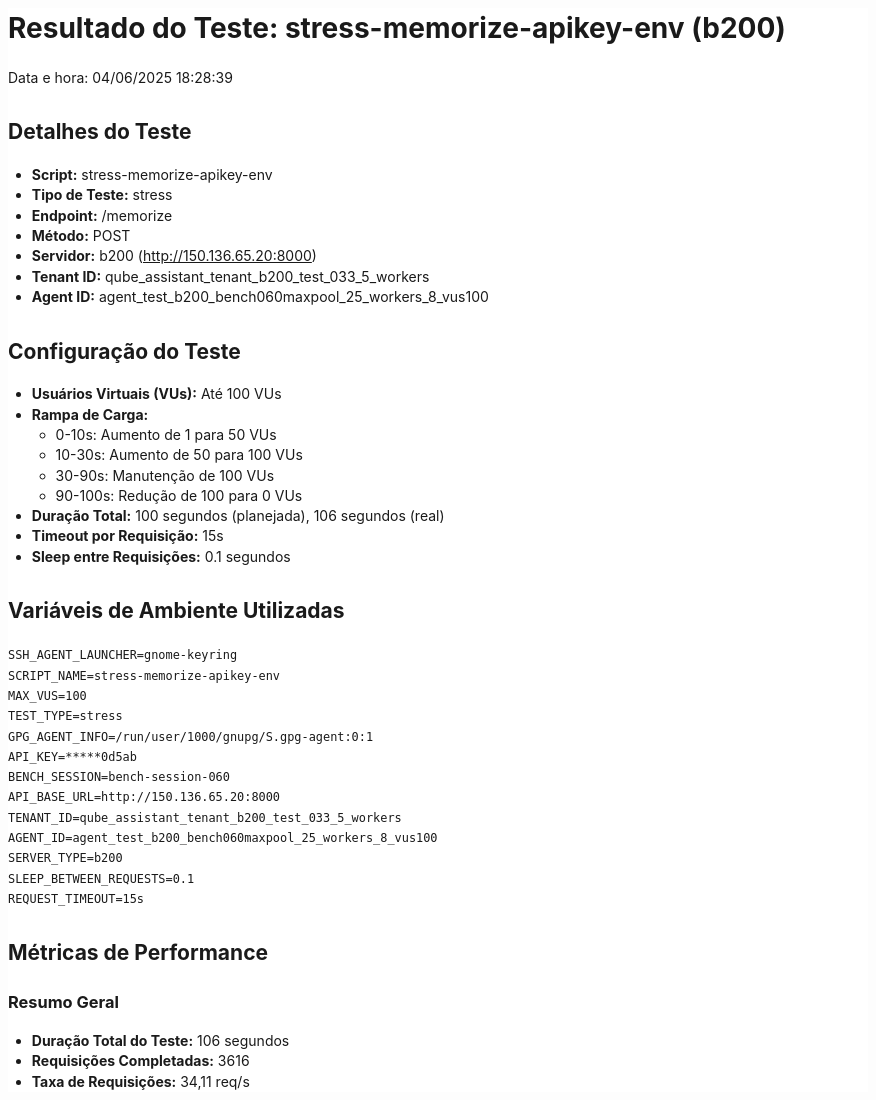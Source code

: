 # Resultado do Teste: stress-memorize-apikey-env (b200)

Data e hora: 04/06/2025 18:28:39

## Detalhes do Teste

* **Script:** stress-memorize-apikey-env
* **Tipo de Teste:** stress
* **Endpoint:** /memorize
* **Método:** POST
* **Servidor:** b200 (http://150.136.65.20:8000)
* **Tenant ID:** qube_assistant_tenant_b200_test_033_5_workers
* **Agent ID:** agent_test_b200_bench060maxpool_25_workers_8_vus100

## Configuração do Teste

* **Usuários Virtuais (VUs):** Até 100 VUs
* **Rampa de Carga:**
  * 0-10s: Aumento de 1 para 50 VUs
  * 10-30s: Aumento de 50 para 100 VUs
  * 30-90s: Manutenção de 100 VUs
  * 90-100s: Redução de 100 para 0 VUs
* **Duração Total:** 100 segundos (planejada), 106 segundos (real)
* **Timeout por Requisição:** 15s
* **Sleep entre Requisições:** 0.1 segundos

## Variáveis de Ambiente Utilizadas

```
SSH_AGENT_LAUNCHER=gnome-keyring
SCRIPT_NAME=stress-memorize-apikey-env
MAX_VUS=100
TEST_TYPE=stress
GPG_AGENT_INFO=/run/user/1000/gnupg/S.gpg-agent:0:1
API_KEY=*****0d5ab
BENCH_SESSION=bench-session-060
API_BASE_URL=http://150.136.65.20:8000
TENANT_ID=qube_assistant_tenant_b200_test_033_5_workers
AGENT_ID=agent_test_b200_bench060maxpool_25_workers_8_vus100
SERVER_TYPE=b200
SLEEP_BETWEEN_REQUESTS=0.1
REQUEST_TIMEOUT=15s
```

## Métricas de Performance

### Resumo Geral
* **Duração Total do Teste:** 106 segundos
* **Requisições Completadas:** 3616
* **Taxa de Requisições:** 34,11 req/s
